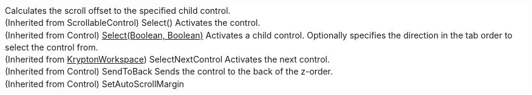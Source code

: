 <td>Calculates the scroll offset to the specified child control.<br />(Inherited from ScrollableControl)</td></tr>
<tr>
<td>Select()</td>
<td>Activates the control.<br />(Inherited from Control)</td></tr>
<tr>
<td><a href="1c1df5af-f20a-3b1f-2b62-62c93f0cef54.md">Select(Boolean, Boolean)</a></td>
<td>Activates a child control. Optionally specifies the direction in the tab order to select the control from.<br />(Inherited from <a href="a977050a-c9d5-1360-9b5d-5a07a77ae65c.md">KryptonWorkspace</a>)</td></tr>
<tr>
<td>SelectNextControl</td>
<td>Activates the next control.<br />(Inherited from Control)</td></tr>
<tr>
<td>SendToBack</td>
<td>Sends the control to the back of the z-order.<br />(Inherited from Control)</td></tr>
<tr>
<td>SetAutoScrollMargin</td>
